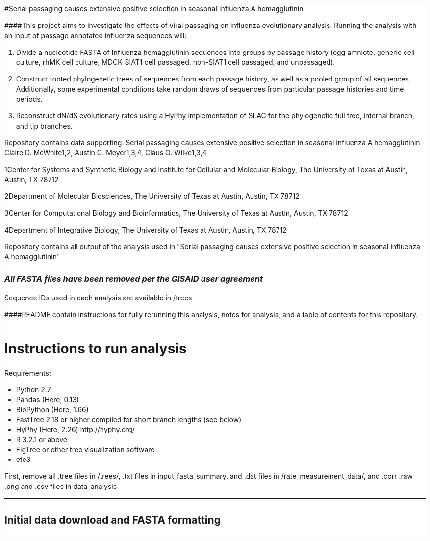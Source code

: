 #Serial passaging causes extensive positive selection in seasonal Influenza A hemagglutinin


####This project aims to investigate the effects of viral passaging on influenza evolutionary analysis.  Running the analysis with an input of passage annotated influenza sequences will:
 
 1. Divide a nucleotide FASTA of Influenza hemagglutinin sequences into groups by passage history (egg amniote, generic cell culture, rhMK cell culture, MDCK-SIAT1 cell passaged, non-SIAT1 cell passaged, and unpassaged).

 2. Construct rooted phylogenetic trees of sequences from each passage history, as well as a pooled group of all sequences. Additionally, some experimental conditions take random draws of sequences from particular passage histories and time periods.

 3. Reconstruct dN/dS evolutionary rates using a HyPhy implementation of SLAC for the phylogenetic full tree, internal branch, and tip branches.

Repository contains data supporting:
Serial passaging causes extensive positive selection in seasonal influenza A hemagglutinin
Claire D. McWhite1,2, Austin G. Meyer1,3,4, Claus O. Wilke1,3,4

1Center for Systems and Synthetic Biology and Institute for Cellular and Molecular
Biology, The University of Texas at Austin, Austin, TX 78712

2Department of Molecular Biosciences, The University of Texas at Austin, Austin, TX
78712

3Center for Computational Biology and Bioinformatics, The University of Texas at
Austin, Austin, TX 78712

4Department of Integrative Biology, The University of Texas at Austin, Austin, TX 78712 


Repository contains all output of the analysis used in "Serial passaging causes extensive positive selection in seasonal influenza A hemagglutinin"

### *All FASTA files have been removed per the GISAID user agreement*
Sequence IDs used in each analysis are available in /trees

####README contain instructions for fully rerunning this analysis, notes for analysis, and a table of contents for this repository. 

# Instructions to run analysis
Requirements:
*  Python 2.7
*  Pandas (Here, 0.13)
*  BioPython (Here, 1.66)
*  FastTree 2.18 or higher compiled for short branch lengths (see below)
*  HyPhy (Here, 2.26) http://hyphy.org/
*  R 3.2.1 or above  
*  FigTree or other tree visualization software
*  ete3 

First, remove all .tree files in /trees/, .txt files in input_fasta_summary, and .dat files in /rate_measurement_data/, and .corr .raw .png and .csv files in data_analysis
- - -
## Initial data download and FASTA formatting
- - -
